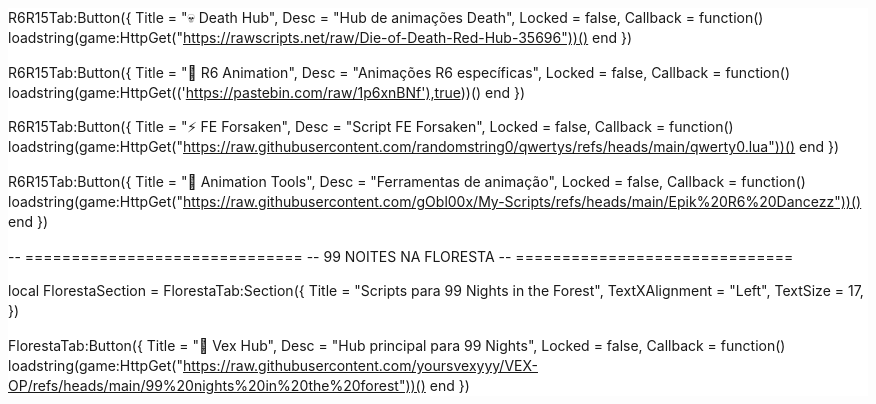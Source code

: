 R6R15Tab:Button({
    Title = "💀 Death Hub",
    Desc = "Hub de animações Death",
    Locked = false,
    Callback = function()
        loadstring(game:HttpGet("https://rawscripts.net/raw/Die-of-Death-Red-Hub-35696"))()
    end
})

R6R15Tab:Button({
    Title = "🤖 R6 Animation",
    Desc = "Animações R6 específicas",
    Locked = false,
    Callback = function()
        loadstring(game:HttpGet(('https://pastebin.com/raw/1p6xnBNf'),true))()
    end
})

R6R15Tab:Button({
    Title = "⚡ FE Forsaken",
    Desc = "Script FE Forsaken",
    Locked = false,
    Callback = function()
        loadstring(game:HttpGet("https://raw.githubusercontent.com/randomstring0/qwertys/refs/heads/main/qwerty0.lua"))()
    end
})

R6R15Tab:Button({
    Title = "🕺 Animation Tools",
    Desc = "Ferramentas de animação",
    Locked = false,
    Callback = function()
        loadstring(game:HttpGet("https://raw.githubusercontent.com/gObl00x/My-Scripts/refs/heads/main/Epik%20R6%20Dancezz"))()
    end
})

-- ==============================
-- 99 NOITES NA FLORESTA
-- ==============================

local FlorestaSection = FlorestaTab:Section({
    Title = "Scripts para 99 Nights in the Forest",
    TextXAlignment = "Left",
    TextSize = 17,
})

FlorestaTab:Button({
    Title = "🦊 Vex Hub",
    Desc = "Hub principal para 99 Nights",
    Locked = false,
    Callback = function()
        loadstring(game:HttpGet("https://raw.githubusercontent.com/yoursvexyyy/VEX-OP/refs/heads/main/99%20nights%20in%20the%20forest"))()
    end
})
